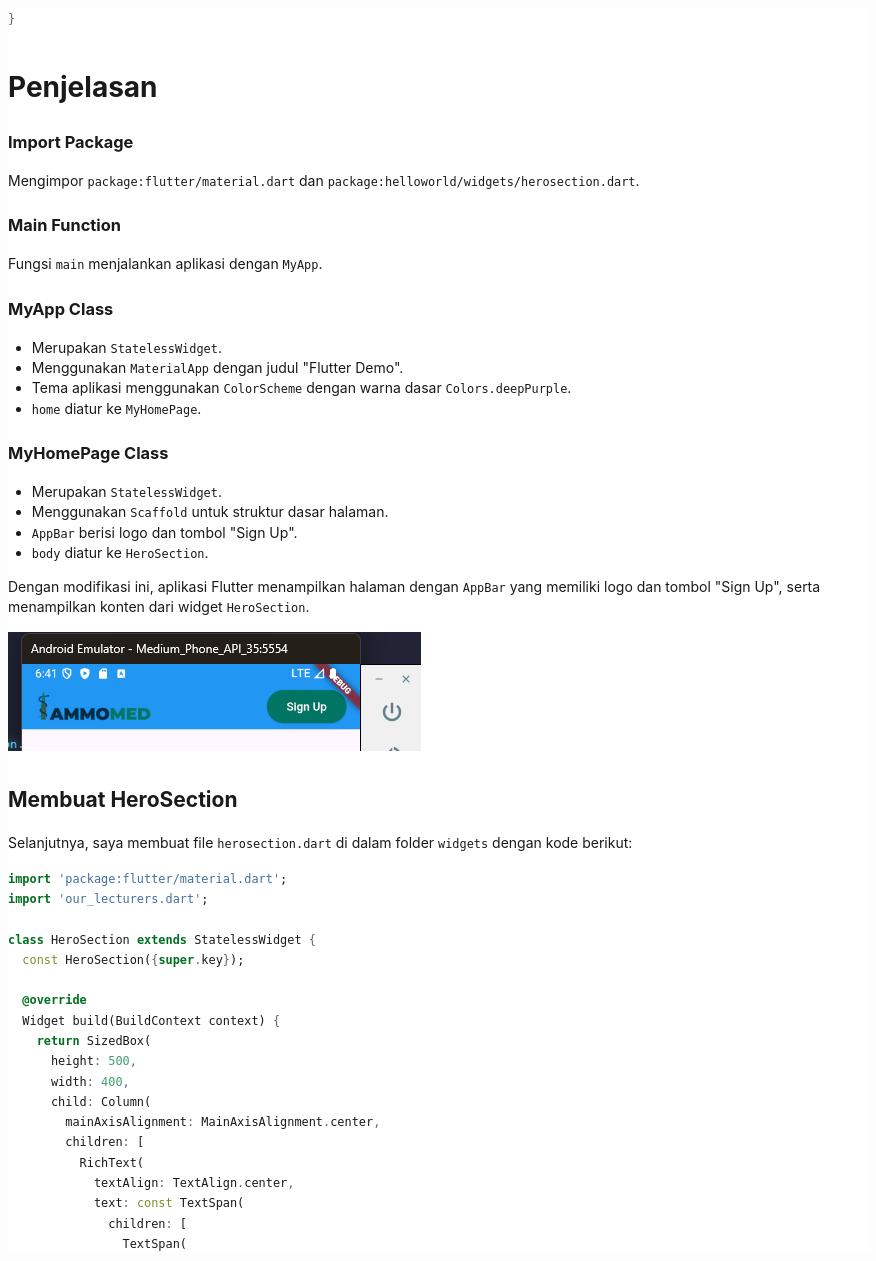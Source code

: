 ```dart
}

```

# Penjelasan

### Import Package

Mengimpor `package:flutter/material.dart` dan `package:helloworld/widgets/herosection.dart`.

### Main Function

Fungsi `main` menjalankan aplikasi dengan `MyApp`.

### MyApp Class

- Merupakan `StatelessWidget`.
- Menggunakan `MaterialApp` dengan judul "Flutter Demo".
- Tema aplikasi menggunakan `ColorScheme` dengan warna dasar `Colors.deepPurple`.
- `home` diatur ke `MyHomePage`.

### MyHomePage Class

- Merupakan `StatelessWidget`.
- Menggunakan `Scaffold` untuk struktur dasar halaman.
- `AppBar` berisi logo dan tombol "Sign Up".
- `body` diatur ke `HeroSection`.

Dengan modifikasi ini, aplikasi Flutter menampilkan halaman dengan `AppBar` yang memiliki logo dan tombol "Sign Up", serta menampilkan konten dari widget `HeroSection`.

![alt text](image/head.png)

## Membuat HeroSection

Selanjutnya, saya membuat file `herosection.dart` di dalam folder `widgets` dengan kode berikut:

```dart
import 'package:flutter/material.dart';
import 'our_lecturers.dart';

class HeroSection extends StatelessWidget {
  const HeroSection({super.key});

  @override
  Widget build(BuildContext context) {
    return SizedBox(
      height: 500,
      width: 400,
      child: Column(
        mainAxisAlignment: MainAxisAlignment.center,
        children: [
          RichText(
            textAlign: TextAlign.center,
            text: const TextSpan(
              children: [
                TextSpan(
```